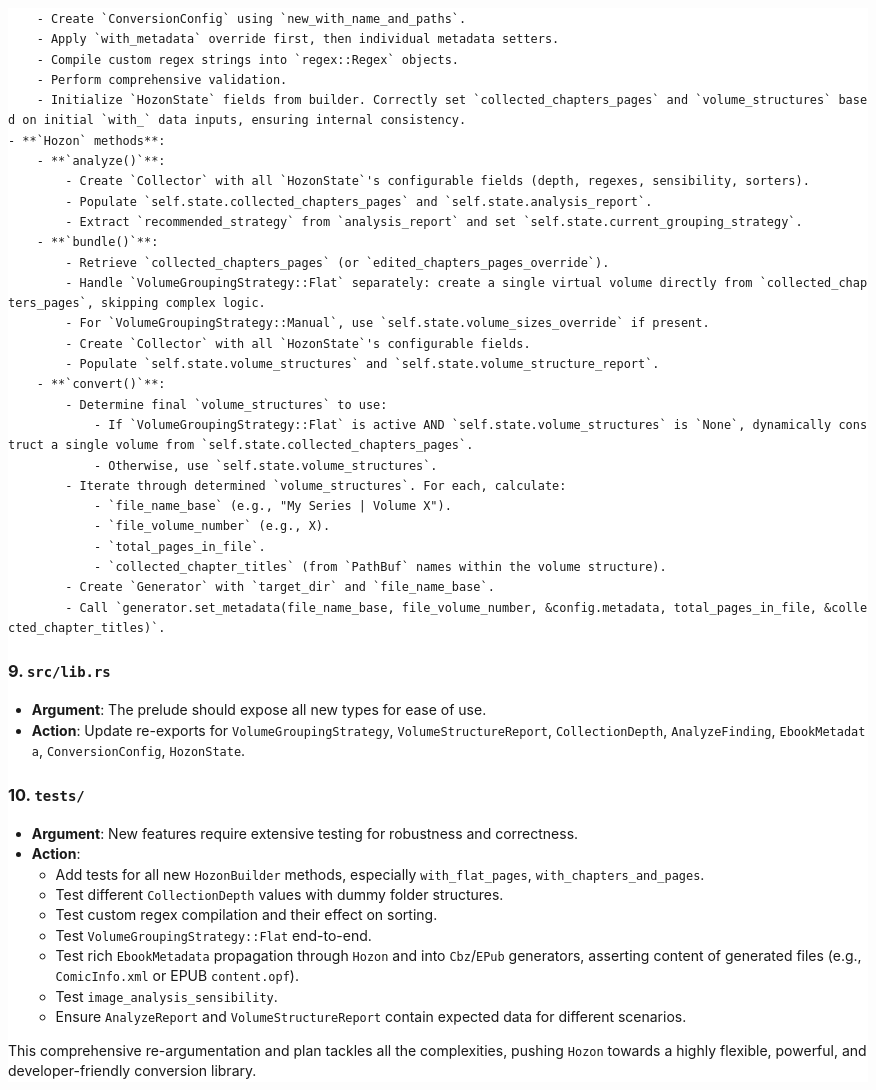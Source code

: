         - Create `ConversionConfig` using `new_with_name_and_paths`.
        - Apply `with_metadata` override first, then individual metadata setters.
        - Compile custom regex strings into `regex::Regex` objects.
        - Perform comprehensive validation.
        - Initialize `HozonState` fields from builder. Correctly set `collected_chapters_pages` and `volume_structures` based on initial `with_` data inputs, ensuring internal consistency.
    - **`Hozon` methods**:
        - **`analyze()`**:
            - Create `Collector` with all `HozonState`'s configurable fields (depth, regexes, sensibility, sorters).
            - Populate `self.state.collected_chapters_pages` and `self.state.analysis_report`.
            - Extract `recommended_strategy` from `analysis_report` and set `self.state.current_grouping_strategy`.
        - **`bundle()`**:
            - Retrieve `collected_chapters_pages` (or `edited_chapters_pages_override`).
            - Handle `VolumeGroupingStrategy::Flat` separately: create a single virtual volume directly from `collected_chapters_pages`, skipping complex logic.
            - For `VolumeGroupingStrategy::Manual`, use `self.state.volume_sizes_override` if present.
            - Create `Collector` with all `HozonState`'s configurable fields.
            - Populate `self.state.volume_structures` and `self.state.volume_structure_report`.
        - **`convert()`**:
            - Determine final `volume_structures` to use:
                - If `VolumeGroupingStrategy::Flat` is active AND `self.state.volume_structures` is `None`, dynamically construct a single volume from `self.state.collected_chapters_pages`.
                - Otherwise, use `self.state.volume_structures`.
            - Iterate through determined `volume_structures`. For each, calculate:
                - `file_name_base` (e.g., "My Series | Volume X").
                - `file_volume_number` (e.g., X).
                - `total_pages_in_file`.
                - `collected_chapter_titles` (from `PathBuf` names within the volume structure).
            - Create `Generator` with `target_dir` and `file_name_base`.
            - Call `generator.set_metadata(file_name_base, file_volume_number, &config.metadata, total_pages_in_file, &collected_chapter_titles)`.

### **9. `src/lib.rs`**

- **Argument**: The prelude should expose all new types for ease of use.
- **Action**: Update re-exports for `VolumeGroupingStrategy`, `VolumeStructureReport`, `CollectionDepth`, `AnalyzeFinding`, `EbookMetadata`, `ConversionConfig`, `HozonState`.

### **10. `tests/`**

- **Argument**: New features require extensive testing for robustness and correctness.
- **Action**:
    - Add tests for all new `HozonBuilder` methods, especially `with_flat_pages`, `with_chapters_and_pages`.
    - Test different `CollectionDepth` values with dummy folder structures.
    - Test custom regex compilation and their effect on sorting.
    - Test `VolumeGroupingStrategy::Flat` end-to-end.
    - Test rich `EbookMetadata` propagation through `Hozon` and into `Cbz`/`EPub` generators, asserting content of generated files (e.g., `ComicInfo.xml` or EPUB `content.opf`).
    - Test `image_analysis_sensibility`.
    - Ensure `AnalyzeReport` and `VolumeStructureReport` contain expected data for different scenarios.

This comprehensive re-argumentation and plan tackles all the complexities, pushing `Hozon` towards a highly flexible, powerful, and developer-friendly conversion library.
